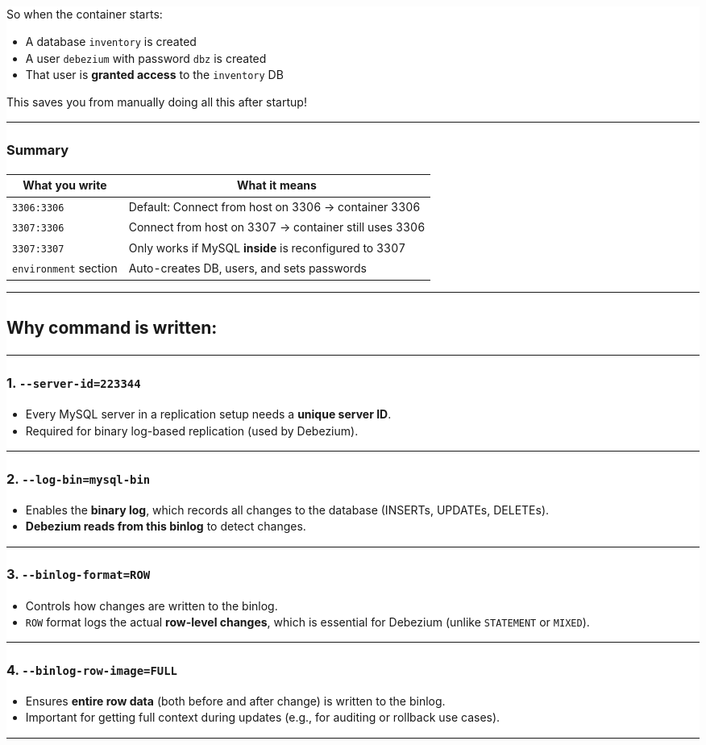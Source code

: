 So when the container starts:
- A database `inventory` is created
- A user `debezium` with password `dbz` is created
- That user is **granted access** to the `inventory` DB

This saves you from manually doing all this after startup!

---

### Summary

| What you write         | What it means                                           |
|------------------------|---------------------------------------------------------|
| `3306:3306`            | Default: Connect from host on 3306 → container 3306     |
| `3307:3306`            | Connect from host on 3307 → container still uses 3306   |
| `3307:3307`            | Only works if MySQL **inside** is reconfigured to 3307  |
| `environment` section  | Auto-creates DB, users, and sets passwords              |

---

## Why command is written: 

---

### 1. `--server-id=223344`
- Every MySQL server in a replication setup needs a **unique server ID**.
- Required for binary log-based replication (used by Debezium).

---

### 2. `--log-bin=mysql-bin`
- Enables the **binary log**, which records all changes to the database (INSERTs, UPDATEs, DELETEs).
- **Debezium reads from this binlog** to detect changes.

---

### 3. `--binlog-format=ROW`
- Controls how changes are written to the binlog.
- `ROW` format logs the actual **row-level changes**, which is essential for Debezium (unlike `STATEMENT` or `MIXED`).

---

### 4. `--binlog-row-image=FULL`
- Ensures **entire row data** (both before and after change) is written to the binlog.
- Important for getting full context during updates (e.g., for auditing or rollback use cases).

---
